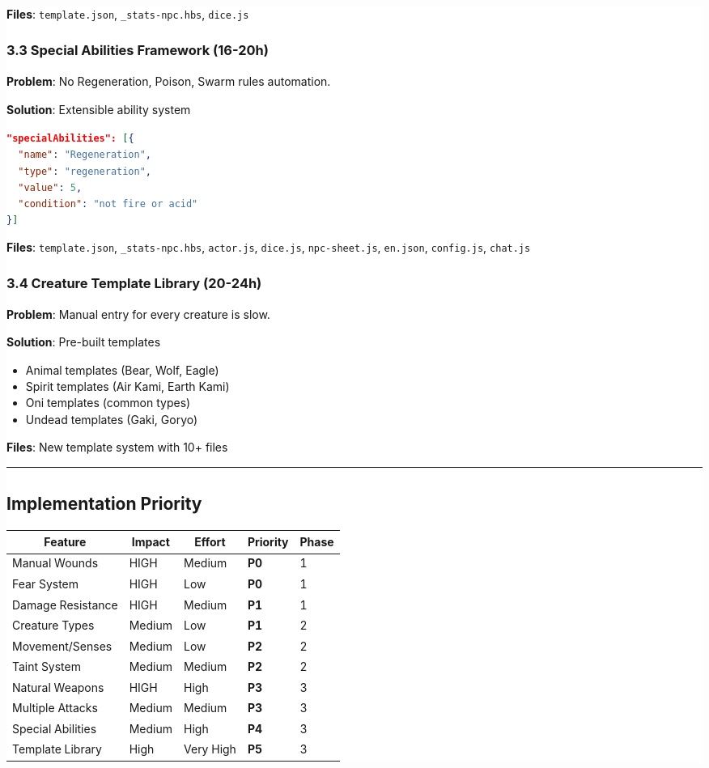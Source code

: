 **Files**: `template.json`, `_stats-npc.hbs`, `dice.js`

### 3.3 Special Abilities Framework (16-20h)
**Problem**: No Regeneration, Poison, Swarm rules automation.

**Solution**: Extensible ability system
```json
"specialAbilities": [{
  "name": "Regeneration",
  "type": "regeneration",
  "value": 5,
  "condition": "not fire or acid"
}]
```

**Files**: `template.json`, `_stats-npc.hbs`, `actor.js`, `dice.js`, `npc-sheet.js`, `en.json`, `config.js`, `chat.js`

### 3.4 Creature Template Library (20-24h)
**Problem**: Manual entry for every creature is slow.

**Solution**: Pre-built templates
- Animal templates (Bear, Wolf, Eagle)
- Spirit templates (Air Kami, Earth Kami)
- Oni templates (common types)
- Undead templates (Gaki, Goryo)

**Files**: New template system with 10+ files

---

## Implementation Priority

| Feature | Impact | Effort | Priority | Phase |
|---------|--------|--------|----------|-------|
| Manual Wounds | HIGH | Medium | **P0** | 1 |
| Fear System | HIGH | Low | **P0** | 1 |
| Damage Resistance | HIGH | Medium | **P1** | 1 |
| Creature Types | Medium | Low | **P1** | 2 |
| Movement/Senses | Medium | Low | **P2** | 2 |
| Taint System | Medium | Medium | **P2** | 2 |
| Natural Weapons | HIGH | High | **P3** | 3 |
| Multiple Attacks | Medium | Medium | **P3** | 3 |
| Special Abilities | Medium | High | **P4** | 3 |
| Template Library | High | Very High | **P5** | 3 |
